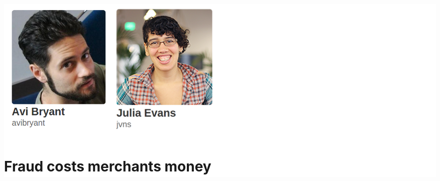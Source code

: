 <img src="avi.png" width=210px height=260px>
<img src="julia.png" width=210px height=260px>

# Fraud costs merchants money
